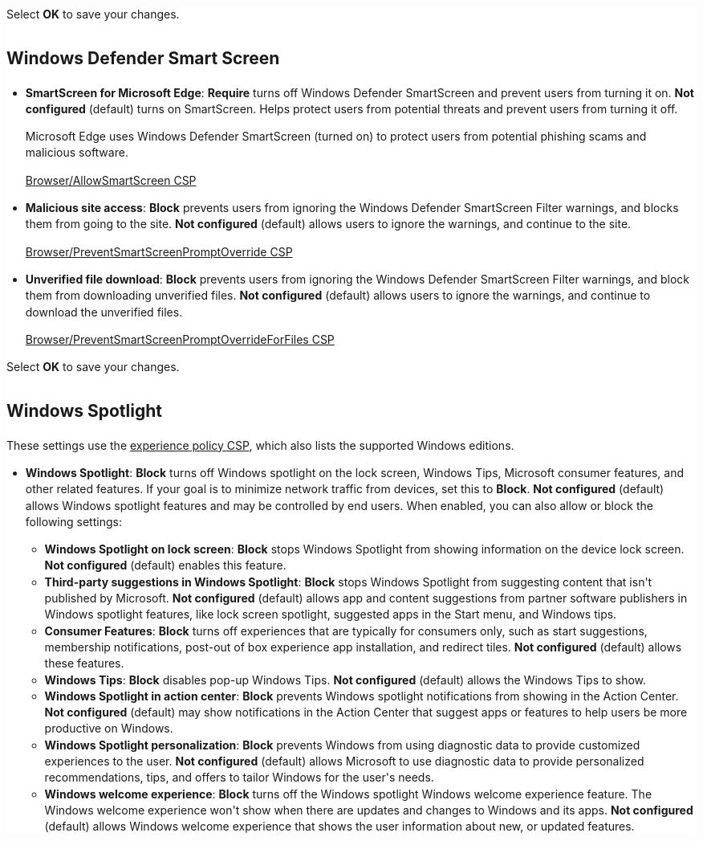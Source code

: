 Select **OK** to save your changes.

## Windows Defender Smart Screen

- **SmartScreen for Microsoft Edge**: **Require** turns off Windows Defender SmartScreen and prevent users from turning it on. **Not configured** (default) turns on SmartScreen. Helps protect users from potential threats and prevent users from turning it off.

  Microsoft Edge uses Windows Defender SmartScreen (turned on) to protect users from potential phishing scams and malicious software.

  [Browser/AllowSmartScreen CSP](https://docs.microsoft.com/windows/client-management/mdm/policy-csp-browser#browser-allowsmartscreen)

- **Malicious site access**: **Block** prevents users from ignoring the Windows Defender SmartScreen Filter warnings, and blocks them from going to the site. **Not configured** (default) allows users to ignore the warnings, and continue to the site.

  [Browser/PreventSmartScreenPromptOverride CSP](https://docs.microsoft.com/windows/client-management/mdm/policy-csp-browser#browser-preventsmartscreenpromptoverride)

- **Unverified file download**: **Block** prevents users from ignoring the Windows Defender SmartScreen Filter warnings, and block them from downloading unverified files. **Not configured** (default) allows users to ignore the warnings, and continue to download the unverified files.

  [Browser/PreventSmartScreenPromptOverrideForFiles CSP](https://docs.microsoft.com/windows/client-management/mdm/policy-csp-browser#browser-preventsmartscreenpromptoverrideforfiles)

Select **OK** to save your changes.

## Windows Spotlight

These settings use the [experience policy CSP](https://docs.microsoft.com/windows/client-management/mdm/policy-csp-experience), which also lists the supported Windows editions.

- **Windows Spotlight**: **Block** turns off Windows spotlight on the lock screen, Windows Tips, Microsoft consumer features, and other related features. If your goal is to minimize network traffic from devices, set this to **Block**. **Not configured** (default) allows Windows spotlight features and may be controlled by end users. When enabled, you can also allow or block the following settings:

  - **Windows Spotlight on lock screen**: **Block** stops Windows Spotlight from showing information on the device lock screen. **Not configured** (default) enables this feature.
  - **Third-party suggestions in Windows Spotlight**: **Block** stops Windows Spotlight from suggesting content that isn't published by Microsoft. **Not configured** (default) allows app and content suggestions from partner software publishers in Windows spotlight features, like lock screen spotlight, suggested apps in the Start menu, and Windows tips.
  - **Consumer Features**: **Block** turns off experiences that are typically for consumers only, such as start suggestions, membership notifications, post-out of box experience app installation, and redirect tiles. **Not configured** (default) allows these features.
  - **Windows Tips**: **Block** disables pop-up Windows Tips. **Not configured** (default) allows the Windows Tips to show.
  - **Windows Spotlight in action center**: **Block** prevents Windows spotlight notifications from showing in the Action Center. **Not configured** (default) may show notifications in the Action Center that suggest apps or features to help users be more productive on Windows.
  - **Windows Spotlight personalization**: **Block** prevents Windows from using diagnostic data to provide customized experiences to the user. **Not configured** (default) allows Microsoft to use diagnostic data to provide personalized recommendations, tips, and offers to tailor Windows for the user's needs.
  - **Windows welcome experience**: **Block** turns off the Windows spotlight Windows welcome experience feature. The Windows welcome experience won't show  when there are updates and changes to Windows and its apps. **Not configured** (default) allows Windows welcome experience that shows the user information about new, or updated features.
